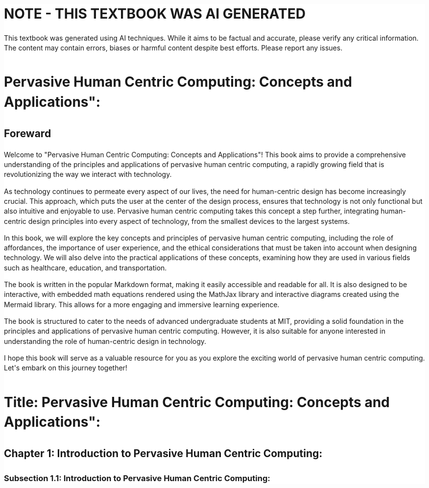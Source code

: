 # NOTE - THIS TEXTBOOK WAS AI GENERATED

This textbook was generated using AI techniques. While it aims to be factual and accurate, please verify any critical information. The content may contain errors, biases or harmful content despite best efforts. Please report any issues.

# Pervasive Human Centric Computing: Concepts and Applications":


## Foreward

Welcome to "Pervasive Human Centric Computing: Concepts and Applications"! This book aims to provide a comprehensive understanding of the principles and applications of pervasive human centric computing, a rapidly growing field that is revolutionizing the way we interact with technology.

As technology continues to permeate every aspect of our lives, the need for human-centric design has become increasingly crucial. This approach, which puts the user at the center of the design process, ensures that technology is not only functional but also intuitive and enjoyable to use. Pervasive human centric computing takes this concept a step further, integrating human-centric design principles into every aspect of technology, from the smallest devices to the largest systems.

In this book, we will explore the key concepts and principles of pervasive human centric computing, including the role of affordances, the importance of user experience, and the ethical considerations that must be taken into account when designing technology. We will also delve into the practical applications of these concepts, examining how they are used in various fields such as healthcare, education, and transportation.

The book is written in the popular Markdown format, making it easily accessible and readable for all. It is also designed to be interactive, with embedded math equations rendered using the MathJax library and interactive diagrams created using the Mermaid library. This allows for a more engaging and immersive learning experience.

The book is structured to cater to the needs of advanced undergraduate students at MIT, providing a solid foundation in the principles and applications of pervasive human centric computing. However, it is also suitable for anyone interested in understanding the role of human-centric design in technology.

I hope this book will serve as a valuable resource for you as you explore the exciting world of pervasive human centric computing. Let's embark on this journey together!





# Title: Pervasive Human Centric Computing: Concepts and Applications":

## Chapter 1: Introduction to Pervasive Human Centric Computing:

### Subsection 1.1: Introduction to Pervasive Human Centric Computing:
